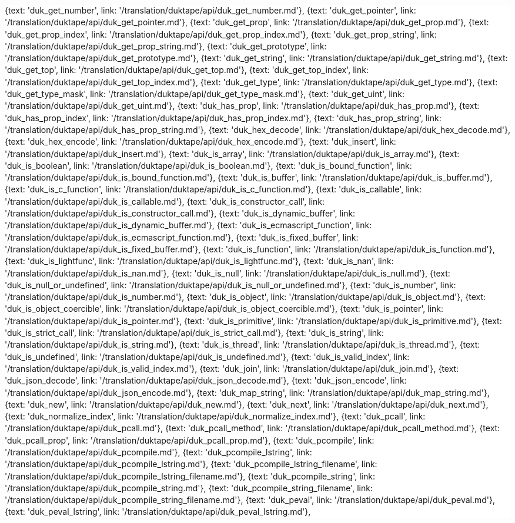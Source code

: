 {text: 'duk_get_number', link: '/translation/duktape/api/duk_get_number.md'},
{text: 'duk_get_pointer', link: '/translation/duktape/api/duk_get_pointer.md'},
{text: 'duk_get_prop', link: '/translation/duktape/api/duk_get_prop.md'},
{text: 'duk_get_prop_index', link: '/translation/duktape/api/duk_get_prop_index.md'},
{text: 'duk_get_prop_string', link: '/translation/duktape/api/duk_get_prop_string.md'},
{text: 'duk_get_prototype', link: '/translation/duktape/api/duk_get_prototype.md'},
{text: 'duk_get_string', link: '/translation/duktape/api/duk_get_string.md'},
{text: 'duk_get_top', link: '/translation/duktape/api/duk_get_top.md'},
{text: 'duk_get_top_index', link: '/translation/duktape/api/duk_get_top_index.md'},
{text: 'duk_get_type', link: '/translation/duktape/api/duk_get_type.md'},
{text: 'duk_get_type_mask', link: '/translation/duktape/api/duk_get_type_mask.md'},
{text: 'duk_get_uint', link: '/translation/duktape/api/duk_get_uint.md'},
{text: 'duk_has_prop', link: '/translation/duktape/api/duk_has_prop.md'},
{text: 'duk_has_prop_index', link: '/translation/duktape/api/duk_has_prop_index.md'},
{text: 'duk_has_prop_string', link: '/translation/duktape/api/duk_has_prop_string.md'},
{text: 'duk_hex_decode', link: '/translation/duktape/api/duk_hex_decode.md'},
{text: 'duk_hex_encode', link: '/translation/duktape/api/duk_hex_encode.md'},
{text: 'duk_insert', link: '/translation/duktape/api/duk_insert.md'},
{text: 'duk_is_array', link: '/translation/duktape/api/duk_is_array.md'},
{text: 'duk_is_boolean', link: '/translation/duktape/api/duk_is_boolean.md'},
{text: 'duk_is_bound_function', link: '/translation/duktape/api/duk_is_bound_function.md'},
{text: 'duk_is_buffer', link: '/translation/duktape/api/duk_is_buffer.md'},
{text: 'duk_is_c_function', link: '/translation/duktape/api/duk_is_c_function.md'},
{text: 'duk_is_callable', link: '/translation/duktape/api/duk_is_callable.md'},
{text: 'duk_is_constructor_call', link: '/translation/duktape/api/duk_is_constructor_call.md'},
{text: 'duk_is_dynamic_buffer', link: '/translation/duktape/api/duk_is_dynamic_buffer.md'},
{text: 'duk_is_ecmascript_function', link: '/translation/duktape/api/duk_is_ecmascript_function.md'},
{text: 'duk_is_fixed_buffer', link: '/translation/duktape/api/duk_is_fixed_buffer.md'},
{text: 'duk_is_function', link: '/translation/duktape/api/duk_is_function.md'},
{text: 'duk_is_lightfunc', link: '/translation/duktape/api/duk_is_lightfunc.md'},
{text: 'duk_is_nan', link: '/translation/duktape/api/duk_is_nan.md'},
{text: 'duk_is_null', link: '/translation/duktape/api/duk_is_null.md'},
{text: 'duk_is_null_or_undefined', link: '/translation/duktape/api/duk_is_null_or_undefined.md'},
{text: 'duk_is_number', link: '/translation/duktape/api/duk_is_number.md'},
{text: 'duk_is_object', link: '/translation/duktape/api/duk_is_object.md'},
{text: 'duk_is_object_coercible', link: '/translation/duktape/api/duk_is_object_coercible.md'},
{text: 'duk_is_pointer', link: '/translation/duktape/api/duk_is_pointer.md'},
{text: 'duk_is_primitive', link: '/translation/duktape/api/duk_is_primitive.md'},
{text: 'duk_is_strict_call', link: '/translation/duktape/api/duk_is_strict_call.md'},
{text: 'duk_is_string', link: '/translation/duktape/api/duk_is_string.md'},
{text: 'duk_is_thread', link: '/translation/duktape/api/duk_is_thread.md'},
{text: 'duk_is_undefined', link: '/translation/duktape/api/duk_is_undefined.md'},
{text: 'duk_is_valid_index', link: '/translation/duktape/api/duk_is_valid_index.md'},
{text: 'duk_join', link: '/translation/duktape/api/duk_join.md'},
{text: 'duk_json_decode', link: '/translation/duktape/api/duk_json_decode.md'},
{text: 'duk_json_encode', link: '/translation/duktape/api/duk_json_encode.md'},
{text: 'duk_map_string', link: '/translation/duktape/api/duk_map_string.md'},
{text: 'duk_new', link: '/translation/duktape/api/duk_new.md'},
{text: 'duk_next', link: '/translation/duktape/api/duk_next.md'},
{text: 'duk_normalize_index', link: '/translation/duktape/api/duk_normalize_index.md'},
{text: 'duk_pcall', link: '/translation/duktape/api/duk_pcall.md'},
{text: 'duk_pcall_method', link: '/translation/duktape/api/duk_pcall_method.md'},
{text: 'duk_pcall_prop', link: '/translation/duktape/api/duk_pcall_prop.md'},
{text: 'duk_pcompile', link: '/translation/duktape/api/duk_pcompile.md'},
{text: 'duk_pcompile_lstring', link: '/translation/duktape/api/duk_pcompile_lstring.md'},
{text: 'duk_pcompile_lstring_filename', link: '/translation/duktape/api/duk_pcompile_lstring_filename.md'},
{text: 'duk_pcompile_string', link: '/translation/duktape/api/duk_pcompile_string.md'},
{text: 'duk_pcompile_string_filename', link: '/translation/duktape/api/duk_pcompile_string_filename.md'},
{text: 'duk_peval', link: '/translation/duktape/api/duk_peval.md'},
{text: 'duk_peval_lstring', link: '/translation/duktape/api/duk_peval_lstring.md'},